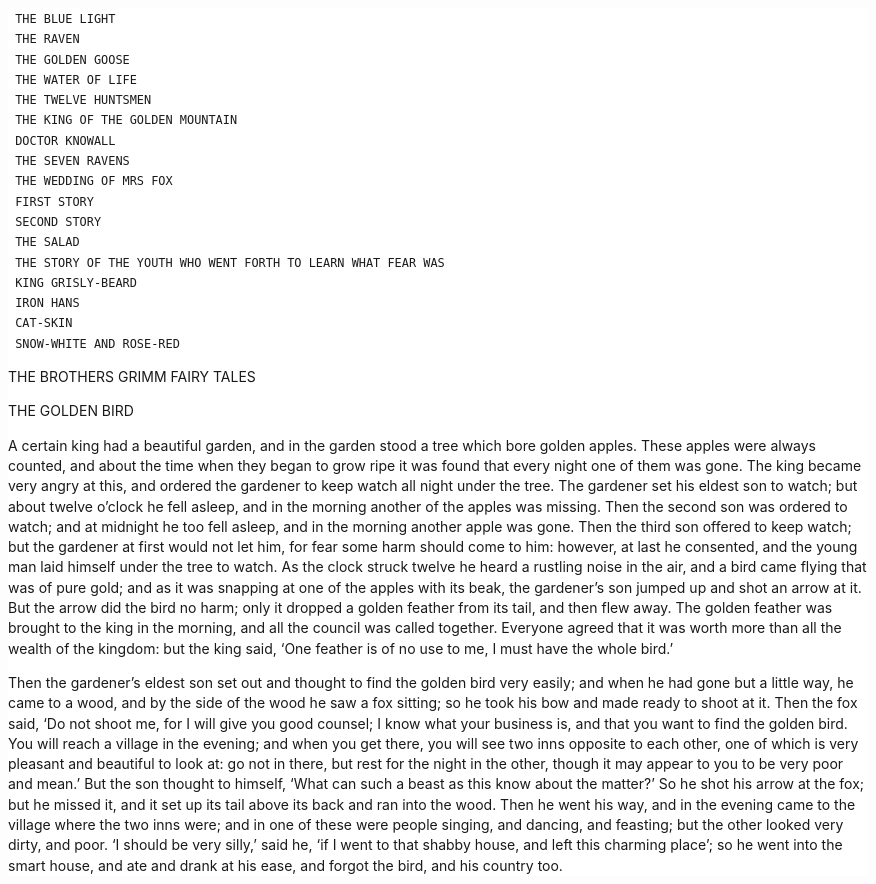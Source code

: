      THE BLUE LIGHT
     THE RAVEN
     THE GOLDEN GOOSE
     THE WATER OF LIFE
     THE TWELVE HUNTSMEN
     THE KING OF THE GOLDEN MOUNTAIN
     DOCTOR KNOWALL
     THE SEVEN RAVENS
     THE WEDDING OF MRS FOX
     FIRST STORY
     SECOND STORY
     THE SALAD
     THE STORY OF THE YOUTH WHO WENT FORTH TO LEARN WHAT FEAR WAS
     KING GRISLY-BEARD
     IRON HANS
     CAT-SKIN
     SNOW-WHITE AND ROSE-RED




THE BROTHERS GRIMM FAIRY TALES




THE GOLDEN BIRD

A certain king had a beautiful garden, and in the garden stood a tree
which bore golden apples. These apples were always counted, and about
the time when they began to grow ripe it was found that every night one
of them was gone. The king became very angry at this, and ordered the
gardener to keep watch all night under the tree. The gardener set his
eldest son to watch; but about twelve o’clock he fell asleep, and in
the morning another of the apples was missing. Then the second son was
ordered to watch; and at midnight he too fell asleep, and in the morning
another apple was gone. Then the third son offered to keep watch; but
the gardener at first would not let him, for fear some harm should come
to him: however, at last he consented, and the young man laid himself
under the tree to watch. As the clock struck twelve he heard a rustling
noise in the air, and a bird came flying that was of pure gold; and as
it was snapping at one of the apples with its beak, the gardener’s son
jumped up and shot an arrow at it. But the arrow did the bird no harm;
only it dropped a golden feather from its tail, and then flew away.
The golden feather was brought to the king in the morning, and all the
council was called together. Everyone agreed that it was worth more than
all the wealth of the kingdom: but the king said, ‘One feather is of no
use to me, I must have the whole bird.’

Then the gardener’s eldest son set out and thought to find the golden
bird very easily; and when he had gone but a little way, he came to a
wood, and by the side of the wood he saw a fox sitting; so he took his
bow and made ready to shoot at it. Then the fox said, ‘Do not shoot me,
for I will give you good counsel; I know what your business is, and
that you want to find the golden bird. You will reach a village in the
evening; and when you get there, you will see two inns opposite to each
other, one of which is very pleasant and beautiful to look at: go not in
there, but rest for the night in the other, though it may appear to you
to be very poor and mean.’ But the son thought to himself, ‘What can
such a beast as this know about the matter?’ So he shot his arrow at
the fox; but he missed it, and it set up its tail above its back and
ran into the wood. Then he went his way, and in the evening came to
the village where the two inns were; and in one of these were people
singing, and dancing, and feasting; but the other looked very dirty,
and poor. ‘I should be very silly,’ said he, ‘if I went to that shabby
house, and left this charming place’; so he went into the smart house,
and ate and drank at his ease, and forgot the bird, and his country too.
